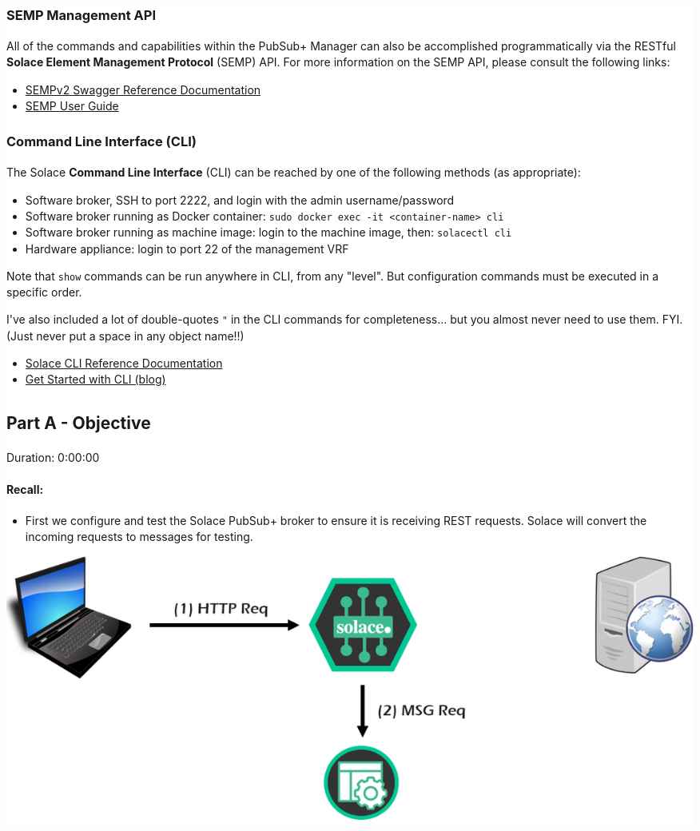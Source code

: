 
### SEMP Management API

All of the commands and capabilities within the PubSub+ Manager can also be accomplished programmatically via the RESTful **Solace Element Management Protocol** (SEMP) API. For more information on the SEMP API, please consult the following links:

 - [SEMPv2 Swagger Reference Documentation](https://docs.solace.com/API-Developer-Online-Ref-Documentation/swagger-ui/config/index.html)
 - [SEMP User Guide](https://docs.solace.com/SEMP/Using-SEMP.htm)


### Command Line Interface (CLI)

The Solace **Command Line Interface** (CLI) can be reached by one of the following methods (as appropriate):

- Software broker, SSH to port 2222, and login with the admin username/password
- Software broker running as Docker container: `sudo docker exec -it <container-name> cli`
- Software broker running as machine image: login to the machine image, then: `solacectl cli`
- Hardware appliance: login to port 22 of the management VRF

Note that `show` commands can be run anywhere in CLI, from any "level".  But configuration commands must be executed in a specific order.

I've also included a lot of double-quotes `"` in the CLI commands for completeness... but you almost never need to use them. FYI. (Just never put a space in any object name!!)

 - [Solace CLI Reference Documentation](https://docs.solace.com/Solace-CLI/Using-Solace-CLI.htm)
 - [Get Started with CLI (blog)](https://solace.com/blog/getting-started-solos-cli/)












## Part A - Objective
Duration: 0:00:00

#### Recall:

 - First we configure and test the Solace PubSub+ broker to ensure it is receiving REST requests. Solace will convert the incoming requests to messages for testing.

![asdf](gfx/flow_02.png)
